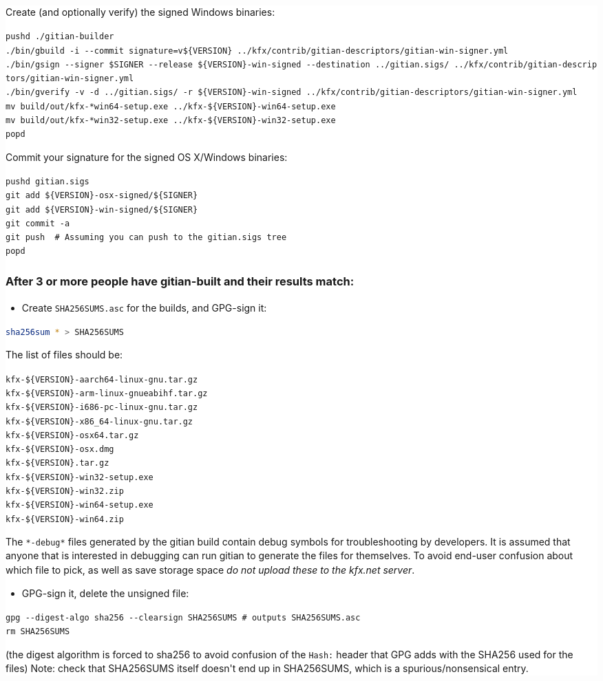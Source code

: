 Create (and optionally verify) the signed Windows binaries:

    pushd ./gitian-builder
    ./bin/gbuild -i --commit signature=v${VERSION} ../kfx/contrib/gitian-descriptors/gitian-win-signer.yml
    ./bin/gsign --signer $SIGNER --release ${VERSION}-win-signed --destination ../gitian.sigs/ ../kfx/contrib/gitian-descriptors/gitian-win-signer.yml
    ./bin/gverify -v -d ../gitian.sigs/ -r ${VERSION}-win-signed ../kfx/contrib/gitian-descriptors/gitian-win-signer.yml
    mv build/out/kfx-*win64-setup.exe ../kfx-${VERSION}-win64-setup.exe
    mv build/out/kfx-*win32-setup.exe ../kfx-${VERSION}-win32-setup.exe
    popd

Commit your signature for the signed OS X/Windows binaries:

    pushd gitian.sigs
    git add ${VERSION}-osx-signed/${SIGNER}
    git add ${VERSION}-win-signed/${SIGNER}
    git commit -a
    git push  # Assuming you can push to the gitian.sigs tree
    popd

### After 3 or more people have gitian-built and their results match:

- Create `SHA256SUMS.asc` for the builds, and GPG-sign it:

```bash
sha256sum * > SHA256SUMS
```

The list of files should be:
```
kfx-${VERSION}-aarch64-linux-gnu.tar.gz
kfx-${VERSION}-arm-linux-gnueabihf.tar.gz
kfx-${VERSION}-i686-pc-linux-gnu.tar.gz
kfx-${VERSION}-x86_64-linux-gnu.tar.gz
kfx-${VERSION}-osx64.tar.gz
kfx-${VERSION}-osx.dmg
kfx-${VERSION}.tar.gz
kfx-${VERSION}-win32-setup.exe
kfx-${VERSION}-win32.zip
kfx-${VERSION}-win64-setup.exe
kfx-${VERSION}-win64.zip
```
The `*-debug*` files generated by the gitian build contain debug symbols
for troubleshooting by developers. It is assumed that anyone that is interested
in debugging can run gitian to generate the files for themselves. To avoid
end-user confusion about which file to pick, as well as save storage
space *do not upload these to the kfx.net server*.

- GPG-sign it, delete the unsigned file:
```
gpg --digest-algo sha256 --clearsign SHA256SUMS # outputs SHA256SUMS.asc
rm SHA256SUMS
```
(the digest algorithm is forced to sha256 to avoid confusion of the `Hash:` header that GPG adds with the SHA256 used for the files)
Note: check that SHA256SUMS itself doesn't end up in SHA256SUMS, which is a spurious/nonsensical entry.
